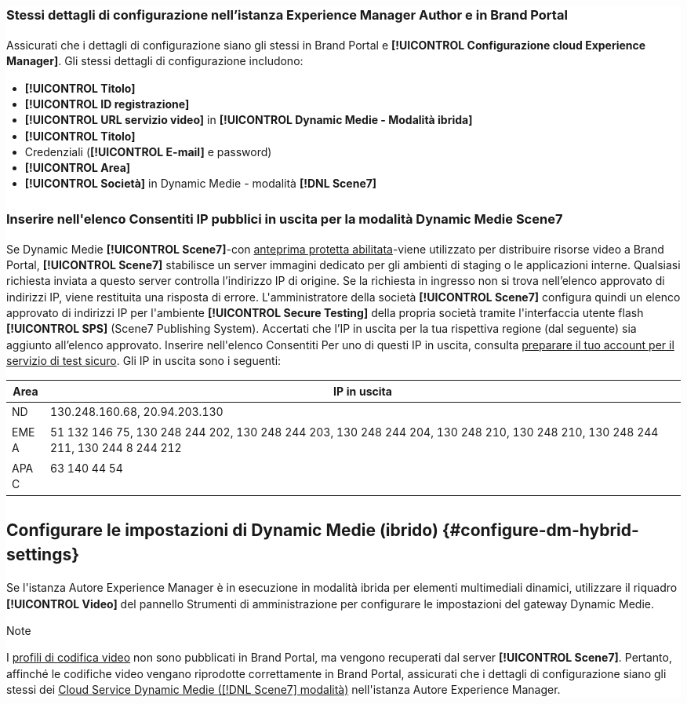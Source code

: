 ### Stessi dettagli di configurazione nell’istanza Experience Manager Author e in Brand Portal

Assicurati che i dettagli di configurazione siano gli stessi in Brand Portal e **[!UICONTROL Configurazione cloud Experience Manager]**. Gli stessi dettagli di configurazione includono:

* **[!UICONTROL Titolo]**
* **[!UICONTROL ID registrazione]**
* **[!UICONTROL URL servizio video]** in **[!UICONTROL Dynamic Medie - Modalità ibrida]**
* **[!UICONTROL Titolo]**
* Credenziali (**[!UICONTROL E-mail]** e password)
* **[!UICONTROL Area]**
* **[!UICONTROL Società]** in Dynamic Medie - modalità **[!DNL Scene7]**

### Inserire nell&#39;elenco Consentiti IP pubblici in uscita per la modalità Dynamic Medie Scene7

Se Dynamic Medie **[!UICONTROL Scene7]**-con [anteprima protetta abilitata](https://experienceleague.adobe.com/docs/dynamic-media-classic/using/upload-publish/testing-assets-making-them-public.html)-viene utilizzato per distribuire risorse video a Brand Portal, **[!UICONTROL Scene7]** stabilisce un server immagini dedicato per gli ambienti di staging o le applicazioni interne. Qualsiasi richiesta inviata a questo server controlla l’indirizzo IP di origine. Se la richiesta in ingresso non si trova nell’elenco approvato di indirizzi IP, viene restituita una risposta di errore.
L&#39;amministratore della società **[!UICONTROL Scene7]** configura quindi un elenco approvato di indirizzi IP per l&#39;ambiente **[!UICONTROL Secure Testing]** della propria società tramite l&#39;interfaccia utente flash **[!UICONTROL SPS]** (Scene7 Publishing System). Accertati che l’IP in uscita per la tua rispettiva regione (dal seguente) sia aggiunto all’elenco approvato.
Inserire nell&#39;elenco Consentiti Per uno di questi IP in uscita, consulta [preparare il tuo account per il servizio di test sicuro](https://experienceleague.adobe.com/docs/dynamic-media-classic/using/upload-publish/testing-assets-making-them-public.html#testing-the-secure-testing-service).
Gli IP in uscita sono i seguenti:

| **Area** | **IP in uscita** |
|--- |--- |
| ND | 130.248.160.68, 20.94.203.130 |
| EMEA | 51 132 146 75, 130 248 244 202, 130 248 244 203, 130 248 244 204, 130 248 210, 130 248 210, 130 248 244 211, 130 244 8 244 212 |
| APAC | 63 140 44 54 |

## Configurare le impostazioni di Dynamic Medie (ibrido) {#configure-dm-hybrid-settings}

Se l&#39;istanza Autore Experience Manager è in esecuzione in modalità ibrida per elementi multimediali dinamici, utilizzare il riquadro **[!UICONTROL Video]** del pannello Strumenti di amministrazione per configurare le impostazioni del gateway Dynamic Medie.

>[!NOTE]
>
>I [profili di codifica video](https://experienceleague.adobe.com/docs/experience-manager-65/assets/dynamic/video-profiles.html) non sono pubblicati in Brand Portal, ma vengono recuperati dal server **[!UICONTROL Scene7]**. Pertanto, affinché le codifiche video vengano riprodotte correttamente in Brand Portal, assicurati che i dettagli di configurazione siano gli stessi dei [Cloud Service Dynamic Medie ([!DNL Scene7] modalità)](https://experienceleague.adobe.com/docs/experience-manager-65/assets/dynamic/config-dms7.html?lang=it#configuring-dynamic-media-cloud-services) nell&#39;istanza Autore Experience Manager.
